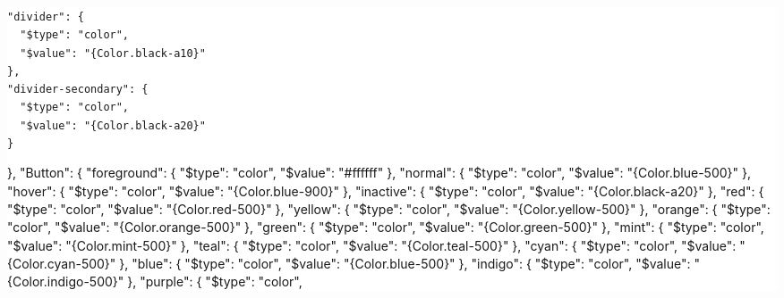     "divider": {
      "$type": "color",
      "$value": "{Color.black-a10}"
    },
    "divider-secondary": {
      "$type": "color",
      "$value": "{Color.black-a20}"
    }
  },
  "Button": {
    "foreground": {
      "$type": "color",
      "$value": "#ffffff"
    },
    "normal": {
      "$type": "color",
      "$value": "{Color.blue-500}"
    },
    "hover": {
      "$type": "color",
      "$value": "{Color.blue-900}"
    },
    "inactive": {
      "$type": "color",
      "$value": "{Color.black-a20}"
    },
    "red": {
      "$type": "color",
      "$value": "{Color.red-500}"
    },
    "yellow": {
      "$type": "color",
      "$value": "{Color.yellow-500}"
    },
    "orange": {
      "$type": "color",
      "$value": "{Color.orange-500}"
    },
    "green": {
      "$type": "color",
      "$value": "{Color.green-500}"
    },
    "mint": {
      "$type": "color",
      "$value": "{Color.mint-500}"
    },
    "teal": {
      "$type": "color",
      "$value": "{Color.teal-500}"
    },
    "cyan": {
      "$type": "color",
      "$value": "{Color.cyan-500}"
    },
    "blue": {
      "$type": "color",
      "$value": "{Color.blue-500}"
    },
    "indigo": {
      "$type": "color",
      "$value": "{Color.indigo-500}"
    },
    "purple": {
      "$type": "color",